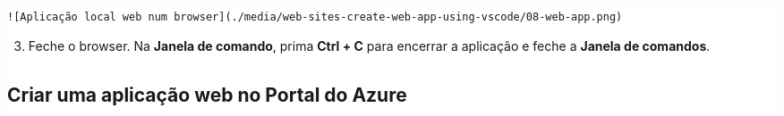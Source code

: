     ![Aplicação local web num browser](./media/web-sites-create-web-app-using-vscode/08-web-app.png)

3. Feche o browser. Na **Janela de comando**, prima **Ctrl + C** para encerrar a aplicação e feche a **Janela de comandos**. 

## <a name="create-a-web-app-in-the-azure-portal"></a>Criar uma aplicação web no Portal do Azure
